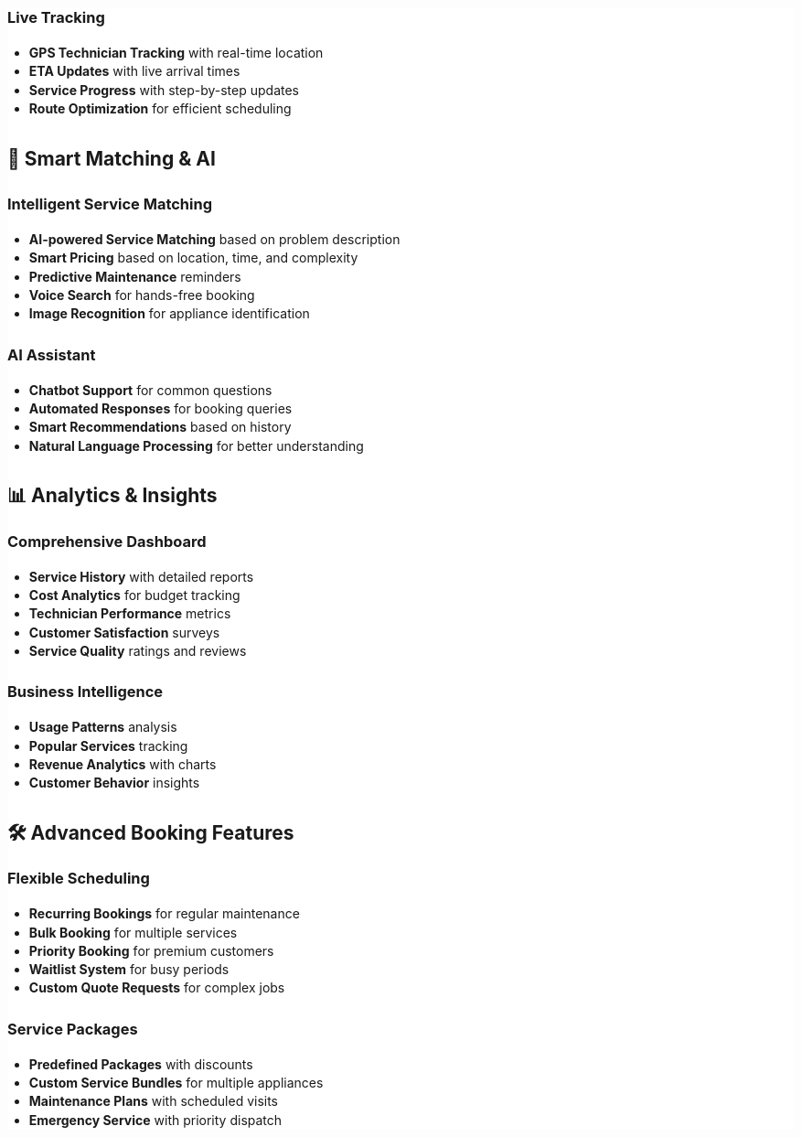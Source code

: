 ### **Live Tracking**
- **GPS Technician Tracking** with real-time location
- **ETA Updates** with live arrival times
- **Service Progress** with step-by-step updates
- **Route Optimization** for efficient scheduling

## 🎯 **Smart Matching & AI**

### **Intelligent Service Matching**
- **AI-powered Service Matching** based on problem description
- **Smart Pricing** based on location, time, and complexity
- **Predictive Maintenance** reminders
- **Voice Search** for hands-free booking
- **Image Recognition** for appliance identification

### **AI Assistant**
- **Chatbot Support** for common questions
- **Automated Responses** for booking queries
- **Smart Recommendations** based on history
- **Natural Language Processing** for better understanding

## 📊 **Analytics & Insights**

### **Comprehensive Dashboard**
- **Service History** with detailed reports
- **Cost Analytics** for budget tracking
- **Technician Performance** metrics
- **Customer Satisfaction** surveys
- **Service Quality** ratings and reviews

### **Business Intelligence**
- **Usage Patterns** analysis
- **Popular Services** tracking
- **Revenue Analytics** with charts
- **Customer Behavior** insights

## 🛠️ **Advanced Booking Features**

### **Flexible Scheduling**
- **Recurring Bookings** for regular maintenance
- **Bulk Booking** for multiple services
- **Priority Booking** for premium customers
- **Waitlist System** for busy periods
- **Custom Quote Requests** for complex jobs

### **Service Packages**
- **Predefined Packages** with discounts
- **Custom Service Bundles** for multiple appliances
- **Maintenance Plans** with scheduled visits
- **Emergency Service** with priority dispatch
